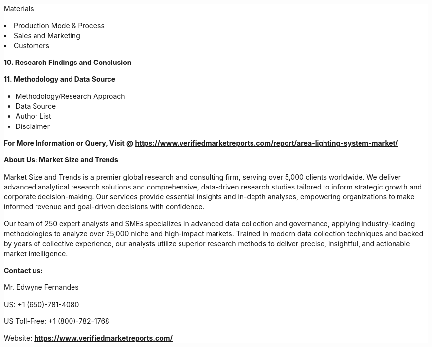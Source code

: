 Materials</li><li>Production Mode &amp; Process</li><li>Sales and Marketing</li><li>Customers</li></ul><p><strong>10. Research Findings and Conclusion</strong></p><p><strong>11. Methodology and Data Source</strong></p><ul><li>Methodology/Research Approach</li><li>Data Source</li><li>Author List</li><li>Disclaimer</li></ul></p><p><strong>For More Information or Query, Visit @ <a href="https://www.verifiedmarketreports.com/report/area-lighting-system-market/">https://www.verifiedmarketreports.com/report/area-lighting-system-market/</a></strong></p><p><strong>About Us: Market Size and Trends</strong></p><p>Market Size and Trends is a premier global research and consulting firm, serving over 5,000 clients worldwide. We deliver advanced analytical research solutions and comprehensive, data-driven research studies tailored to inform strategic growth and corporate decision-making. Our services provide essential insights and in-depth analyses, empowering organizations to make informed revenue and goal-driven decisions with confidence.</p><p>Our team of 250 expert analysts and SMEs specializes in advanced data collection and governance, applying industry-leading methodologies to analyze over 25,000 niche and high-impact markets. Trained in modern data collection techniques and backed by years of collective experience, our analysts utilize superior research methods to deliver precise, insightful, and actionable market intelligence.</p><p><strong>Contact us:</strong></p><p>Mr. Edwyne Fernandes</p><p>US: +1 (650)-781-4080</p><p>US Toll-Free: +1 (800)-782-1768</p><p>Website: <strong><a href="https://www.verifiedmarketreports.com/">https://www.verifiedmarketreports.com/</a></strong></p>
